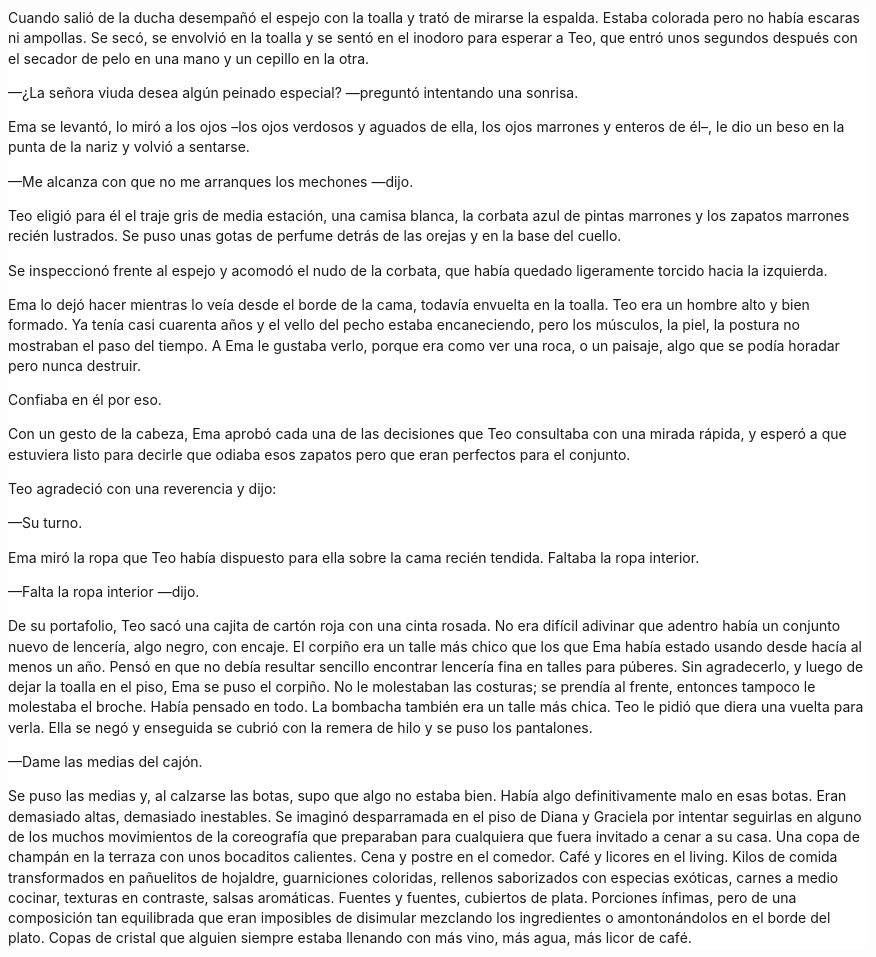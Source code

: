 Cuando salió de la ducha desempañó el espejo con la toalla y trató de mirarse la espalda. Estaba colorada pero no había escaras ni ampollas. Se secó, se envolvió en la toalla y se sentó en el inodoro para esperar a Teo, que entró unos segundos después con el secador de pelo en una mano y un cepillo en la otra.

—¿La señora viuda desea algún peinado especial? —preguntó intentando una sonrisa.

Ema se levantó, lo miró a los ojos –los ojos verdosos y aguados de ella, los ojos marrones y enteros de él–, le dio un beso en la punta de la nariz y volvió a sentarse.

—Me alcanza con que no me arranques los mechones —dijo.

Teo eligió para él el traje gris de media estación, una camisa blanca, la corbata azul de pintas marrones y los zapatos marrones recién lustrados. Se puso unas gotas de perfume detrás de las orejas y en la base del cuello.

Se inspeccionó frente al espejo y acomodó el nudo de la corbata, que había quedado ligeramente torcido hacia la izquierda.

Ema lo dejó hacer mientras lo veía desde el borde de la cama, todavía envuelta en la toalla. Teo era un hombre alto y bien formado. Ya tenía casi cuarenta años y el vello del pecho estaba encaneciendo, pero los músculos, la piel, la postura no mostraban el paso del tiempo. A Ema le gustaba verlo, porque era como ver una roca, o un paisaje, algo que se podía horadar pero nunca destruir.

Confiaba en él por eso.

Con un gesto de la cabeza, Ema aprobó cada una de las decisiones que Teo consultaba con una mirada rápida, y esperó a que estuviera listo para decirle que odiaba esos zapatos pero que eran perfectos para el conjunto.

Teo agradeció con una reverencia y dijo:

—Su turno.

Ema miró la ropa que Teo había dispuesto para ella sobre la cama recién tendida. Faltaba la ropa interior.

—Falta la ropa interior —dijo.

De su portafolio, Teo sacó una cajita de cartón roja con una cinta rosada. No era difícil adivinar que adentro había un conjunto nuevo de lencería, algo negro, con encaje. El corpiño era un talle más chico que los que Ema había estado usando desde hacía al menos un año. Pensó en que no debía resultar sencillo encontrar lencería fina en talles para púberes. Sin agradecerlo, y luego de dejar la toalla en el piso, Ema se puso el corpiño. No le molestaban las costuras; se prendía al frente, entonces tampoco le molestaba el broche. Había pensado en todo. La bombacha también era un talle más chica. Teo le pidió que diera una vuelta para verla. Ella se negó y enseguida se cubrió con la remera de hilo y se puso los pantalones.

—Dame las medias del cajón.

Se puso las medias y, al calzarse las botas, supo que algo no estaba bien. Había algo definitivamente malo en esas botas. Eran demasiado altas, demasiado inestables. Se imaginó desparramada en el piso de Diana y Graciela por intentar seguirlas en alguno de los muchos movimientos de la coreografía que preparaban para cualquiera que fuera invitado a cenar a su casa. Una copa de champán en la terraza con unos bocaditos calientes. Cena y postre en el comedor. Café y licores en el living. Kilos de comida transformados en pañuelitos de hojaldre, guarniciones coloridas, rellenos saborizados con especias exóticas, carnes a medio cocinar, texturas en contraste, salsas aromáticas. Fuentes y fuentes, cubiertos de plata. Porciones ínfimas, pero de una composición tan equilibrada que eran imposibles de disimular mezclando los ingredientes o amontonándolos en el borde del plato. Copas de cristal que alguien siempre estaba llenando con más vino, más agua, más licor de café.
